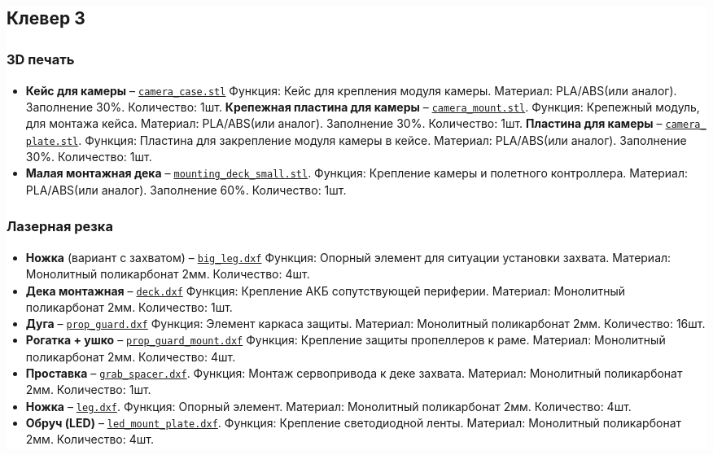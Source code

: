 ## Клевер 3

### 3D печать

* **Кейс для камеры** – [`camera_case.stl`](https://github.com/CopterExpress/clover/raw/master/docs/assets/stl/camera_case.stl)
    Функция: Кейс для крепления модуля камеры.
    Материал: PLA/ABS(или аналог). Заполнение 30%.
    Количество: 1шт.
    **Крепежная пластина для камеры** – [`camera_mount.stl`](https://github.com/CopterExpress/clover/raw/master/docs/assets/stl/camera_mount.stl).
    Функция: Крепежный модуль, для монтажа кейса.
    Материал: PLA/ABS(или аналог). Заполнение 30%.
    Количество: 1шт.
    **Пластина для камеры** – [`camera_plate.stl`](https://github.com/CopterExpress/clover/raw/master/docs/assets/stl/camera_plate.stl).
    Функция: Пластина для закрепление модуля камеры в кейсе.
    Материал: PLA/ABS(или аналог). Заполнение 30%.
    Количество: 1шт.
* **Малая монтажная дека** – [`mounting_deck_small.stl`](https://github.com/CopterExpress/clover/raw/master/docs/assets/stl/mounting_deck_small.stl).
    Функция: Крепление камеры и полетного контроллера.
    Материал: PLA/ABS(или аналог). Заполнение 60%.
    Количество: 1шт.

### Лазерная резка

* **Ножка** (вариант с захватом) – [`big_leg.dxf`](https://github.com/CopterExpress/clover/raw/master/docs/assets/dxf/big_leg.dxf)
    Функция: Опорный элемент для ситуации установки захвата.
    Материал: Монолитный поликарбонат 2мм.
    Количество: 4шт.
* **Дека монтажная** – [`deck.dxf`](https://github.com/CopterExpress/clover/raw/master/docs/assets/dxf/deck.dxf)
    Функция: Крепление АКБ сопутствующей периферии.
    Материал: Монолитный поликарбонат 2мм.
    Количество: 1шт.
* **Дуга** – [`prop_guard.dxf`](https://github.com/CopterExpress/clover/raw/master/docs/assets/dxf/prop_guard.dxf)
    Функция: Элемент каркаса защиты.
    Материал: Монолитный поликарбонат 2мм.
    Количество: 16шт.
* **Рогатка + ушко** – [`prop_guard_mount.dxf`](https://github.com/CopterExpress/clover/raw/master/docs/assets/dxf/prop_guard_mount.dxf)
    Функция: Крепление защиты пропеллеров к раме.
    Материал: Монолитный поликарбонат 2мм.
    Количество: 4шт.
* **Проставка** – [`grab_spacer.dxf`](https://github.com/CopterExpress/clover/raw/master/docs/assets/dxf/grab_spacer.dxf).
    Функция: Монтаж сервопривода к деке захвата.
    Материал: Монолитный поликарбонат 2мм.
    Количество: 1шт.
* **Ножка** – [`leg.dxf`](https://github.com/CopterExpress/clover/raw/master/docs/assets/dxf/leg.dxf).
    Функция: Опорный элемент.
    Материал: Монолитный поликарбонат 2мм.
    Количество: 4шт.
* **Обруч (LED)** – [`led_mount_plate.dxf`](https://github.com/CopterExpress/clover/raw/master/docs/assets/dxf/led_mount_plate.dxf).
    Функция: Крепление светодиодной ленты.
    Материал: Монолитный поликарбонат 2мм.
    Количество: 4шт.